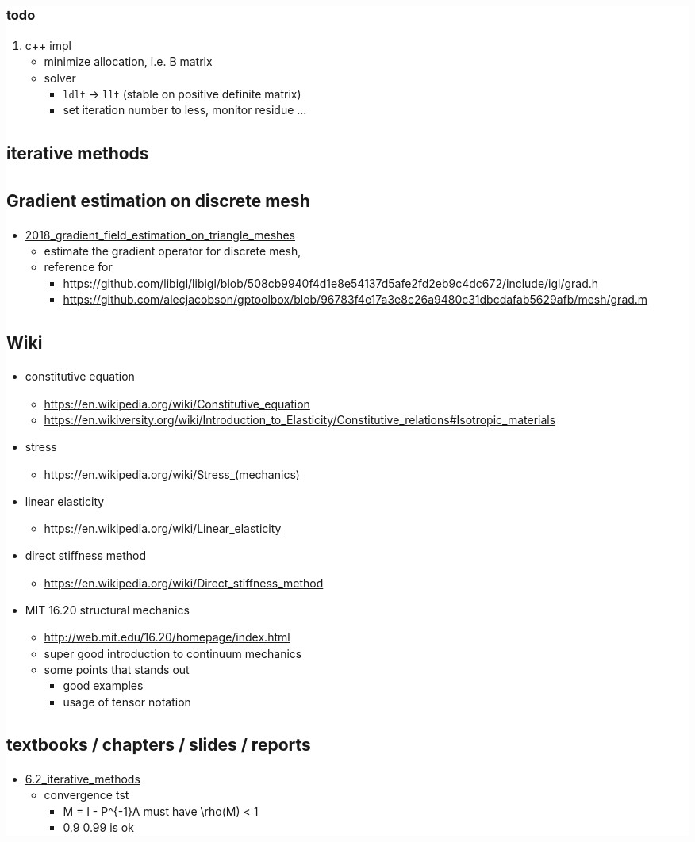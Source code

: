 
### todo

1. c++ impl 
    + minimize allocation, i.e. B matrix
    + solver
        + `ldlt` -> `llt` (stable on positive definite matrix) 
        + set iteration number to less, monitor residue ...


## iterative methods 


## Gradient estimation on discrete mesh 

+ [2018_gradient_field_estimation_on_triangle_meshes](2018_gradient_field_estimation_on_triangle_meshes.pdf)
    + estimate the gradient operator for discrete mesh,
    + reference for 
        + https://github.com/libigl/libigl/blob/508cb9940f4d1e8e54137d5afe2fd2eb9c4dc672/include/igl/grad.h
        + https://github.com/alecjacobson/gptoolbox/blob/96783f4e17a3e8c26a9480c31dbcdafab5629afb/mesh/grad.m


## Wiki

+ constitutive equation
    + https://en.wikipedia.org/wiki/Constitutive_equation
    + https://en.wikiversity.org/wiki/Introduction_to_Elasticity/Constitutive_relations#Isotropic_materials

+ stress
    + https://en.wikipedia.org/wiki/Stress_(mechanics)

+ linear elasticity
    + https://en.wikipedia.org/wiki/Linear_elasticity

+ direct stiffness method
    + https://en.wikipedia.org/wiki/Direct_stiffness_method


+ MIT 16.20 structural mechanics
    + http://web.mit.edu/16.20/homepage/index.html
    + super good introduction to continuum mechanics 
    + some points that stands out
        + good examples
        + usage of tensor notation 


## textbooks / chapters / slides / reports 

+ [6.2_iterative_methods](6.2_iterative_methods.pdf)
    + convergence tst
        + M = I - P^{-1}A must have \rho(M) < 1
        + 0.9 0.99 is ok
